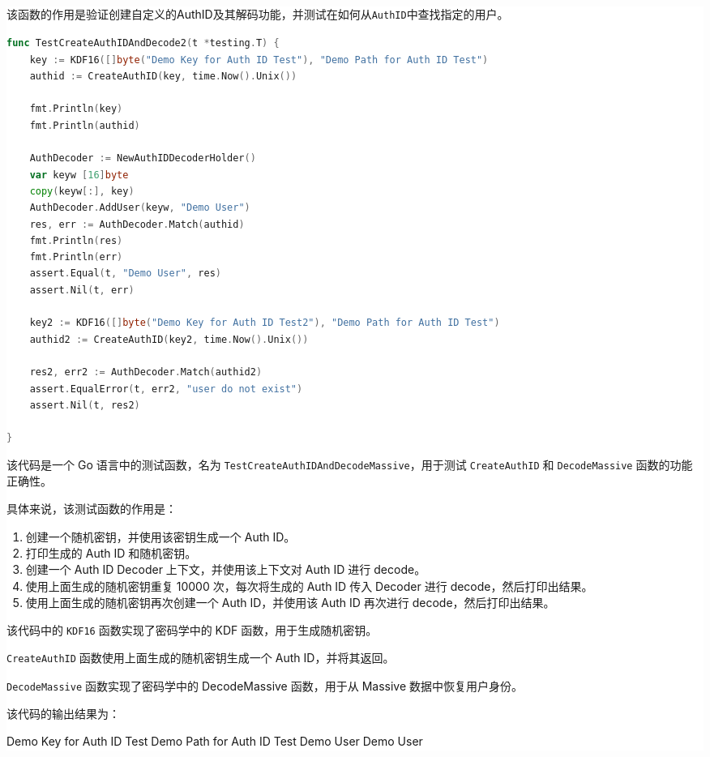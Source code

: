 该函数的作用是验证创建自定义的AuthID及其解码功能，并测试在如何从`AuthID`中查找指定的用户。


```go
func TestCreateAuthIDAndDecode2(t *testing.T) {
	key := KDF16([]byte("Demo Key for Auth ID Test"), "Demo Path for Auth ID Test")
	authid := CreateAuthID(key, time.Now().Unix())

	fmt.Println(key)
	fmt.Println(authid)

	AuthDecoder := NewAuthIDDecoderHolder()
	var keyw [16]byte
	copy(keyw[:], key)
	AuthDecoder.AddUser(keyw, "Demo User")
	res, err := AuthDecoder.Match(authid)
	fmt.Println(res)
	fmt.Println(err)
	assert.Equal(t, "Demo User", res)
	assert.Nil(t, err)

	key2 := KDF16([]byte("Demo Key for Auth ID Test2"), "Demo Path for Auth ID Test")
	authid2 := CreateAuthID(key2, time.Now().Unix())

	res2, err2 := AuthDecoder.Match(authid2)
	assert.EqualError(t, err2, "user do not exist")
	assert.Nil(t, res2)

}

```

该代码是一个 Go 语言中的测试函数，名为 `TestCreateAuthIDAndDecodeMassive`，用于测试 `CreateAuthID` 和 `DecodeMassive` 函数的功能正确性。

具体来说，该测试函数的作用是：

1. 创建一个随机密钥，并使用该密钥生成一个 Auth ID。
2. 打印生成的 Auth ID 和随机密钥。
3. 创建一个 Auth ID Decoder 上下文，并使用该上下文对 Auth ID 进行 decode。
4. 使用上面生成的随机密钥重复 10000 次，每次将生成的 Auth ID 传入 Decoder 进行 decode，然后打印出结果。
5. 使用上面生成的随机密钥再次创建一个 Auth ID，并使用该 Auth ID 再次进行 decode，然后打印出结果。

该代码中的 `KDF16` 函数实现了密码学中的 KDF 函数，用于生成随机密钥。

`CreateAuthID` 函数使用上面生成的随机密钥生成一个 Auth ID，并将其返回。

`DecodeMassive` 函数实现了密码学中的 DecodeMassive 函数，用于从 Massive 数据中恢复用户身份。

该代码的输出结果为：


Demo Key for Auth ID Test Demo Path for Auth ID Test
Demo User
Demo User

